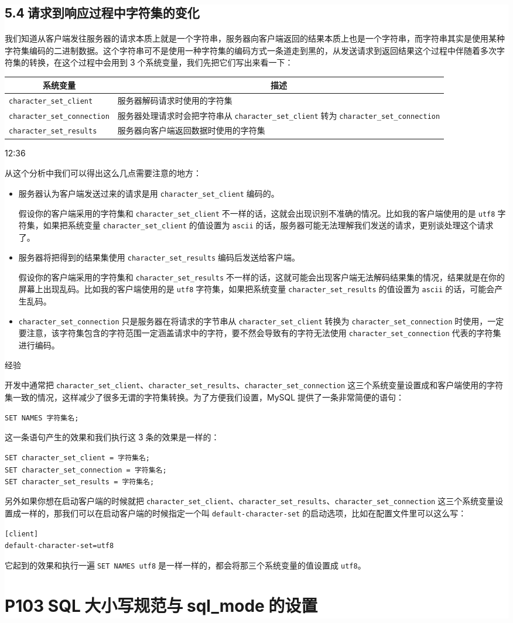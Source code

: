 ## 5.4 请求到响应过程中字符集的变化

我们知道从客户端发往服务器的请求本质上就是一个字符串，服务器向客户端返回的结果本质上也是一个字符串，而字符串其实是使用某种字符集编码的二进制数据。这个字符串可不是使用一种字符集的编码方式一条道走到黑的，从发送请求到返回结果这个过程中伴随着多次字符集的转换，在这个过程中会用到 3 个系统变量，我们先把它们写出来看一下：

| 系统变量                   | 描述                                                         |
| -------------------------- | ------------------------------------------------------------ |
| `character_set_client`     | 服务器解码请求时使用的字符集                                 |
| `character_set_connection` | 服务器处理请求时会把字符串从 `character_set_client` 转为 `character_set_connection` |
| `character_set_results`    | 服务器向客户端返回数据时使用的字符集                         |

12:36

从这个分析中我们可以得出这么几点需要注意的地方：

- 服务器认为客户端发送过来的请求是用 `character_set_client` 编码的。

  假设你的客户端采用的字符集和 `character_set_client` 不一样的话，这就会出现识别不准确的情况。比如我的客户端使用的是 `utf8` 字符集，如果把系统变量 `character_set_client` 的值设置为 `ascii` 的话，服务器可能无法理解我们发送的请求，更别谈处理这个请求了。

- 服务器将把得到的结果集使用 `character_set_results` 编码后发送给客户端。

  假设你的客户端采用的字符集和 `character_set_results` 不一样的话，这就可能会出现客户端无法解码结果集的情况，结果就是在你的屏幕上出现乱码。比如我的客户端使用的是 `utf8` 字符集，如果把系统变量 `character_set_results` 的值设置为 `ascii` 的话，可能会产生乱码。 

- `character_set_connection` 只是服务器在将请求的字节串从 `character_set_client` 转换为 `character_set_connection` 时使用，一定要注意，该字符集包含的字符范围一定涵盖请求中的字符，要不然会导致有的字符无法使用 `character_set_connection` 代表的字符集进行编码。

经验

开发中通常把 `character_set_client`、`character_set_results`、`character_set_connection` 这三个系统变量设置成和客户端使用的字符集一致的情况，这样减少了很多无谓的字符集转换。为了方便我们设置，MySQL 提供了一条非常简便的语句：

```mysql
SET NAMES 字符集名;
```

这一条语句产生的效果和我们执行这 3 条的效果是一样的：

```mysql
SET character_set_client = 字符集名;
SET character_set_connection = 字符集名;
SET character_set_results = 字符集名;
```

另外如果你想在启动客户端的时候就把 `character_set_client`、`character_set_results`、`character_set_connection` 这三个系统变量设置成一样的，那我们可以在启动客户端的时候指定一个叫 `default-character-set` 的启动选项，比如在配置文件里可以这么写：

```mysql
[client]
default-character-set=utf8
```

它起到的效果和执行一遍 `SET NAMES utf8` 是一样一样的，都会将那三个系统变量的值设置成 `utf8`。

# P103 SQL 大小写规范与 sql_mode 的设置
